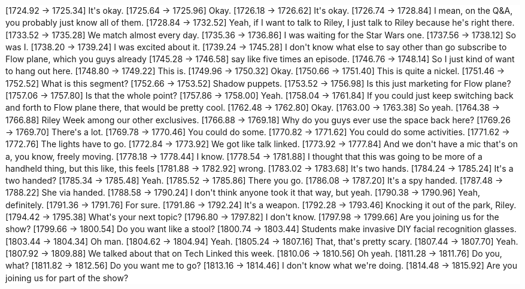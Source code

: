 [1724.92 → 1725.34] It's okay.
[1725.64 → 1725.96] Okay.
[1726.18 → 1726.62] It's okay.
[1726.74 → 1728.84] I mean, on the Q&A, you probably just know all of them.
[1728.84 → 1732.52] Yeah, if I want to talk to Riley, I just talk to Riley because he's right there.
[1733.52 → 1735.28] We match almost every day.
[1735.36 → 1736.86] I was waiting for the Star Wars one.
[1737.56 → 1738.12] So was I.
[1738.20 → 1739.24] I was excited about it.
[1739.24 → 1745.28] I don't know what else to say other than go subscribe to Flow plane, which you guys already
[1745.28 → 1746.58] say like five times an episode.
[1746.76 → 1748.14] So I just kind of want to hang out here.
[1748.80 → 1749.22] This is.
[1749.96 → 1750.32] Okay.
[1750.66 → 1751.40] This is quite a nickel.
[1751.46 → 1752.52] What is this segment?
[1752.66 → 1753.52] Shadow puppets.
[1753.52 → 1756.98] Is this just marketing for Flow plane?
[1757.06 → 1757.80] Is that the whole point?
[1757.86 → 1758.00] Yeah.
[1758.04 → 1761.84] If you could just keep switching back and forth to Flow plane there, that would be pretty cool.
[1762.48 → 1762.80] Okay.
[1763.00 → 1763.38] So yeah.
[1764.38 → 1766.88] Riley Week among our other exclusives.
[1766.88 → 1769.18] Why do you guys ever use the space back here?
[1769.26 → 1769.70] There's a lot.
[1769.78 → 1770.46] You could do some.
[1770.82 → 1771.62] You could do some activities.
[1771.62 → 1772.76] The lights have to go.
[1772.84 → 1773.92] We got like talk linked.
[1773.92 → 1777.84] And we don't have a mic that's on a, you know, freely moving.
[1778.18 → 1778.44] I know.
[1778.54 → 1781.88] I thought that this was going to be more of a handheld thing, but this like, this feels
[1781.88 → 1782.92] wrong.
[1783.02 → 1783.68] It's two hands.
[1784.24 → 1785.24] It's a two handed?
[1785.34 → 1785.48] Yeah.
[1785.52 → 1785.86] There you go.
[1786.08 → 1787.20] It's a spy handed.
[1787.48 → 1788.22] She via handed.
[1788.58 → 1790.24] I don't think anyone took it that way, but yeah.
[1790.38 → 1790.96] Yeah, definitely.
[1791.36 → 1791.76] For sure.
[1791.86 → 1792.24] It's a weapon.
[1792.28 → 1793.46] Knocking it out of the park, Riley.
[1794.42 → 1795.38] What's your next topic?
[1796.80 → 1797.82] I don't know.
[1797.98 → 1799.66] Are you joining us for the show?
[1799.66 → 1800.54] Do you want like a stool?
[1800.74 → 1803.44] Students make invasive DIY facial recognition glasses.
[1803.44 → 1804.34] Oh man.
[1804.62 → 1804.94] Yeah.
[1805.24 → 1807.16] That, that's pretty scary.
[1807.44 → 1807.70] Yeah.
[1807.92 → 1809.88] We talked about that on Tech Linked this week.
[1810.06 → 1810.56] Oh yeah.
[1811.28 → 1811.76] Do you, what?
[1811.82 → 1812.56] Do you want me to go?
[1813.16 → 1814.46] I don't know what we're doing.
[1814.48 → 1815.92] Are you joining us for part of the show?